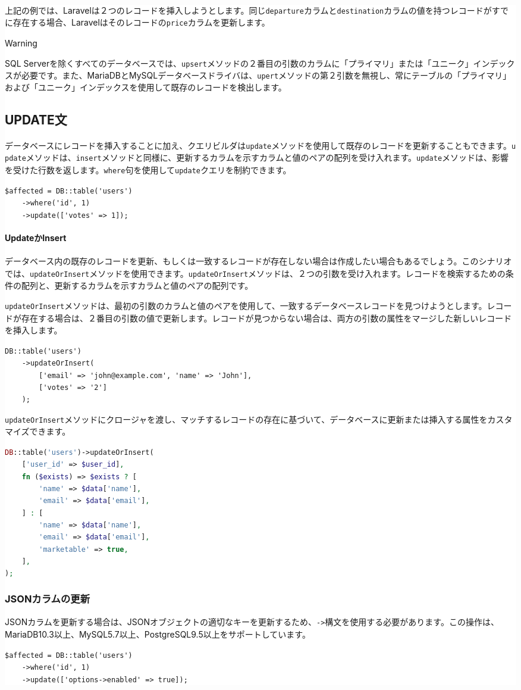 上記の例では、Laravelは２つのレコードを挿入しようとします。同じ`departure`カラムと`destination`カラムの値を持つレコードがすでに存在する場合、Laravelはそのレコードの`price`カラムを更新します。

> [!WARNING]
> SQL Serverを除くすべてのデータベースでは、`upsert`メソッドの２番目の引数のカラムに「プライマリ」または「ユニーク」インデックスが必要です。また、MariaDBとMySQLデータベースドライバは、`upert`メソッドの第２引数を無視し、常にテーブルの「プライマリ」および「ユニーク」インデックスを使用して既存のレコードを検出します。

<a name="update-statements"></a>
## UPDATE文

データベースにレコードを挿入することに加え、クエリビルダは`update`メソッドを使用して既存のレコードを更新することもできます。`update`メソッドは、`insert`メソッドと同様に、更新するカラムを示すカラムと値のペアの配列を受け入れます。`update`メソッドは、影響を受けた行数を返します。`where`句を使用して`update`クエリを制約できます。

    $affected = DB::table('users')
        ->where('id', 1)
        ->update(['votes' => 1]);

<a name="update-or-insert"></a>
#### UpdateかInsert

データベース内の既存のレコードを更新、もしくは一致するレコードが存在しない場合は作成したい場合もあるでしょう。このシナリオでは、`updateOrInsert`メソッドを使用できます。`updateOrInsert`メソッドは、２つの引数を受け入れます。レコードを検索するための条件の配列と、更新するカラムを示すカラムと値のペアの配列です。

`updateOrInsert`メソッドは、最初の引数のカラムと値のペアを使用して、一致するデータベースレコードを見つけようとします。レコードが存在する場合は、２番目の引数の値で更新します。レコードが見つからない場合は、両方の引数の属性をマージした新しいレコードを挿入します。

    DB::table('users')
        ->updateOrInsert(
            ['email' => 'john@example.com', 'name' => 'John'],
            ['votes' => '2']
        );

`updateOrInsert`メソッドにクロージャを渡し、マッチするレコードの存在に基づいて、データベースに更新または挿入する属性をカスタマイズできます。

```php
DB::table('users')->updateOrInsert(
    ['user_id' => $user_id],
    fn ($exists) => $exists ? [
        'name' => $data['name'],
        'email' => $data['email'],
    ] : [
        'name' => $data['name'],
        'email' => $data['email'],
        'marketable' => true,
    ],
);
```

<a name="updating-json-columns"></a>
### JSONカラムの更新

JSONカラムを更新する場合は、JSONオブジェクトの適切なキーを更新するため、`->`構文を使用する必要があります。この操作は、MariaDB10.3以上、MySQL5.7以上、PostgreSQL9.5以上をサポートしています。

    $affected = DB::table('users')
        ->where('id', 1)
        ->update(['options->enabled' => true]);
